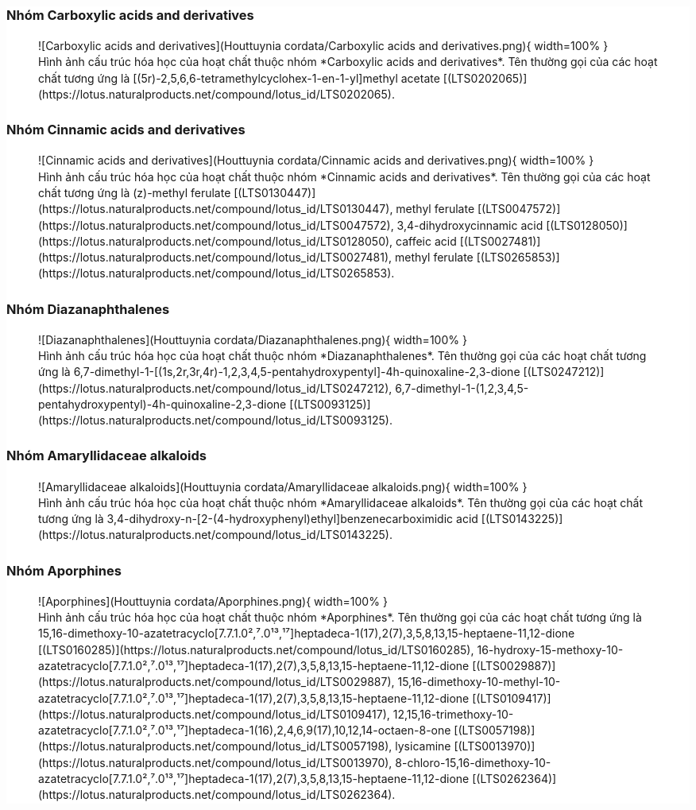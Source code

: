 
### Nhóm Carboxylic acids and derivatives
<figure markdown="span">
    ![Carboxylic acids and derivatives](Houttuynia cordata/Carboxylic acids and derivatives.png){ width=100% }
<figcaption>Hình ảnh cấu trúc hóa học của hoạt chất thuộc nhóm *Carboxylic acids and derivatives*. Tên thường gọi của các hoạt chất tương ứng là [(5r)-2,5,6,6-tetramethylcyclohex-1-en-1-yl]methyl acetate [(LTS0202065)](https://lotus.naturalproducts.net/compound/lotus_id/LTS0202065).</figcaption>
</figure>


### Nhóm Cinnamic acids and derivatives
<figure markdown="span">
    ![Cinnamic acids and derivatives](Houttuynia cordata/Cinnamic acids and derivatives.png){ width=100% }
<figcaption>Hình ảnh cấu trúc hóa học của hoạt chất thuộc nhóm *Cinnamic acids and derivatives*. Tên thường gọi của các hoạt chất tương ứng là (z)-methyl ferulate [(LTS0130447)](https://lotus.naturalproducts.net/compound/lotus_id/LTS0130447), methyl ferulate [(LTS0047572)](https://lotus.naturalproducts.net/compound/lotus_id/LTS0047572), 3,4-dihydroxycinnamic acid [(LTS0128050)](https://lotus.naturalproducts.net/compound/lotus_id/LTS0128050), caffeic acid [(LTS0027481)](https://lotus.naturalproducts.net/compound/lotus_id/LTS0027481), methyl ferulate [(LTS0265853)](https://lotus.naturalproducts.net/compound/lotus_id/LTS0265853).</figcaption>
</figure>


### Nhóm Diazanaphthalenes
<figure markdown="span">
    ![Diazanaphthalenes](Houttuynia cordata/Diazanaphthalenes.png){ width=100% }
<figcaption>Hình ảnh cấu trúc hóa học của hoạt chất thuộc nhóm *Diazanaphthalenes*. Tên thường gọi của các hoạt chất tương ứng là 6,7-dimethyl-1-[(1s,2r,3r,4r)-1,2,3,4,5-pentahydroxypentyl]-4h-quinoxaline-2,3-dione [(LTS0247212)](https://lotus.naturalproducts.net/compound/lotus_id/LTS0247212), 6,7-dimethyl-1-(1,2,3,4,5-pentahydroxypentyl)-4h-quinoxaline-2,3-dione [(LTS0093125)](https://lotus.naturalproducts.net/compound/lotus_id/LTS0093125).</figcaption>
</figure>

            
            
### Nhóm Amaryllidaceae alkaloids
<figure markdown="span">
    ![Amaryllidaceae alkaloids](Houttuynia cordata/Amaryllidaceae alkaloids.png){ width=100% }
<figcaption>Hình ảnh cấu trúc hóa học của hoạt chất thuộc nhóm *Amaryllidaceae alkaloids*. Tên thường gọi của các hoạt chất tương ứng là 3,4-dihydroxy-n-[2-(4-hydroxyphenyl)ethyl]benzenecarboximidic acid [(LTS0143225)](https://lotus.naturalproducts.net/compound/lotus_id/LTS0143225).</figcaption>
</figure>


### Nhóm Aporphines
<figure markdown="span">
    ![Aporphines](Houttuynia cordata/Aporphines.png){ width=100% }
<figcaption>Hình ảnh cấu trúc hóa học của hoạt chất thuộc nhóm *Aporphines*. Tên thường gọi của các hoạt chất tương ứng là 15,16-dimethoxy-10-azatetracyclo[7.7.1.0²,⁷.0¹³,¹⁷]heptadeca-1(17),2(7),3,5,8,13,15-heptaene-11,12-dione [(LTS0160285)](https://lotus.naturalproducts.net/compound/lotus_id/LTS0160285), 16-hydroxy-15-methoxy-10-azatetracyclo[7.7.1.0²,⁷.0¹³,¹⁷]heptadeca-1(17),2(7),3,5,8,13,15-heptaene-11,12-dione [(LTS0029887)](https://lotus.naturalproducts.net/compound/lotus_id/LTS0029887), 15,16-dimethoxy-10-methyl-10-azatetracyclo[7.7.1.0²,⁷.0¹³,¹⁷]heptadeca-1(17),2(7),3,5,8,13,15-heptaene-11,12-dione [(LTS0109417)](https://lotus.naturalproducts.net/compound/lotus_id/LTS0109417), 12,15,16-trimethoxy-10-azatetracyclo[7.7.1.0²,⁷.0¹³,¹⁷]heptadeca-1(16),2,4,6,9(17),10,12,14-octaen-8-one [(LTS0057198)](https://lotus.naturalproducts.net/compound/lotus_id/LTS0057198), lysicamine [(LTS0013970)](https://lotus.naturalproducts.net/compound/lotus_id/LTS0013970), 8-chloro-15,16-dimethoxy-10-azatetracyclo[7.7.1.0²,⁷.0¹³,¹⁷]heptadeca-1(17),2(7),3,5,8,13,15-heptaene-11,12-dione [(LTS0262364)](https://lotus.naturalproducts.net/compound/lotus_id/LTS0262364).</figcaption>
</figure>
